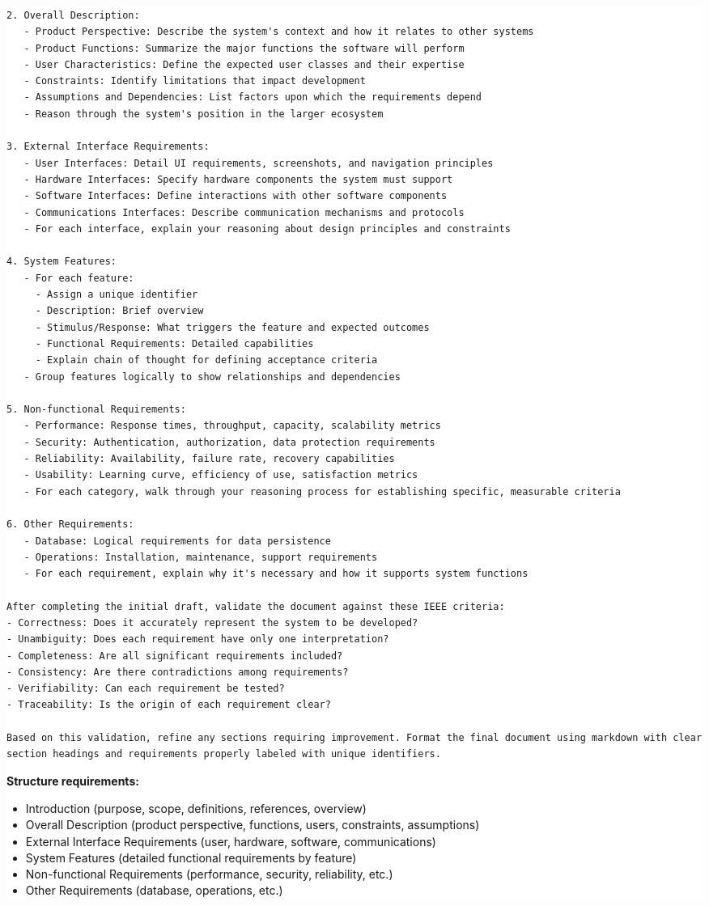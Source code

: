 ```
2. Overall Description:
   - Product Perspective: Describe the system's context and how it relates to other systems
   - Product Functions: Summarize the major functions the software will perform
   - User Characteristics: Define the expected user classes and their expertise
   - Constraints: Identify limitations that impact development
   - Assumptions and Dependencies: List factors upon which the requirements depend
   - Reason through the system's position in the larger ecosystem

3. External Interface Requirements:
   - User Interfaces: Detail UI requirements, screenshots, and navigation principles
   - Hardware Interfaces: Specify hardware components the system must support
   - Software Interfaces: Define interactions with other software components
   - Communications Interfaces: Describe communication mechanisms and protocols
   - For each interface, explain your reasoning about design principles and constraints

4. System Features:
   - For each feature:
     - Assign a unique identifier
     - Description: Brief overview
     - Stimulus/Response: What triggers the feature and expected outcomes
     - Functional Requirements: Detailed capabilities
     - Explain chain of thought for defining acceptance criteria
   - Group features logically to show relationships and dependencies

5. Non-functional Requirements:
   - Performance: Response times, throughput, capacity, scalability metrics
   - Security: Authentication, authorization, data protection requirements
   - Reliability: Availability, failure rate, recovery capabilities
   - Usability: Learning curve, efficiency of use, satisfaction metrics
   - For each category, walk through your reasoning process for establishing specific, measurable criteria

6. Other Requirements:
   - Database: Logical requirements for data persistence
   - Operations: Installation, maintenance, support requirements
   - For each requirement, explain why it's necessary and how it supports system functions

After completing the initial draft, validate the document against these IEEE criteria:
- Correctness: Does it accurately represent the system to be developed?
- Unambiguity: Does each requirement have only one interpretation?
- Completeness: Are all significant requirements included?
- Consistency: Are there contradictions among requirements?
- Verifiability: Can each requirement be tested?
- Traceability: Is the origin of each requirement clear?

Based on this validation, refine any sections requiring improvement. Format the final document using markdown with clear section headings and requirements properly labeled with unique identifiers.
```

**Structure requirements:**
- Introduction (purpose, scope, definitions, references, overview)
- Overall Description (product perspective, functions, users, constraints, assumptions)
- External Interface Requirements (user, hardware, software, communications)
- System Features (detailed functional requirements by feature)
- Non-functional Requirements (performance, security, reliability, etc.)
- Other Requirements (database, operations, etc.)
